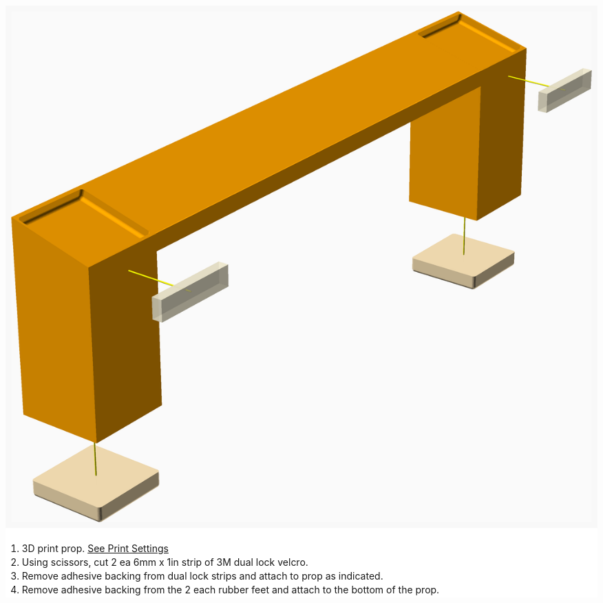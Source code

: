![prop_assembly](assemblies/prop_assembly.png)


1. 3D print prop. [See Print Settings](#PRINT_SETTINGS)
2. Using scissors, cut 2 ea 6mm x 1in strip of 3M dual lock velcro.
3. Remove adhesive backing from dual lock strips and attach to prop as indicated.
4. Remove adhesive backing from the 2 each rubber feet and attach to the bottom of the prop.

